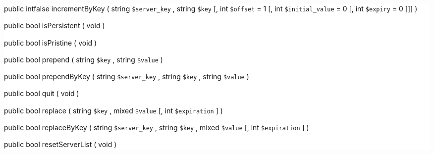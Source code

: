 <span class="modifier">public</span> <span class="type"><span
class="type">int</span><span class="type">false</span></span> <span
class="methodname">incrementByKey</span> ( <span
class="methodparam"><span class="type">string</span>
`$server_key`</span> , <span class="methodparam"><span
class="type">string</span> `$key`</span> \[, <span
class="methodparam"><span class="type">int</span> `$offset`<span
class="initializer"> = 1</span></span> \[, <span
class="methodparam"><span class="type">int</span> `$initial_value`<span
class="initializer"> = 0</span></span> \[, <span
class="methodparam"><span class="type">int</span> `$expiry`<span
class="initializer"> = 0</span></span> \]\]\] )

<span class="modifier">public</span> <span class="type">bool</span>
<span class="methodname">isPersistent</span> ( <span
class="methodparam">void</span> )

<span class="modifier">public</span> <span class="type">bool</span>
<span class="methodname">isPristine</span> ( <span
class="methodparam">void</span> )

<span class="modifier">public</span> <span class="type">bool</span>
<span class="methodname">prepend</span> ( <span
class="methodparam"><span class="type">string</span> `$key`</span> ,
<span class="methodparam"><span class="type">string</span>
`$value`</span> )

<span class="modifier">public</span> <span class="type">bool</span>
<span class="methodname">prependByKey</span> ( <span
class="methodparam"><span class="type">string</span>
`$server_key`</span> , <span class="methodparam"><span
class="type">string</span> `$key`</span> , <span
class="methodparam"><span class="type">string</span> `$value`</span> )

<span class="modifier">public</span> <span class="type">bool</span>
<span class="methodname">quit</span> ( <span
class="methodparam">void</span> )

<span class="modifier">public</span> <span class="type">bool</span>
<span class="methodname">replace</span> ( <span
class="methodparam"><span class="type">string</span> `$key`</span> ,
<span class="methodparam"><span class="type">mixed</span>
`$value`</span> \[, <span class="methodparam"><span
class="type">int</span> `$expiration`</span> \] )

<span class="modifier">public</span> <span class="type">bool</span>
<span class="methodname">replaceByKey</span> ( <span
class="methodparam"><span class="type">string</span>
`$server_key`</span> , <span class="methodparam"><span
class="type">string</span> `$key`</span> , <span
class="methodparam"><span class="type">mixed</span> `$value`</span> \[,
<span class="methodparam"><span class="type">int</span>
`$expiration`</span> \] )

<span class="modifier">public</span> <span class="type">bool</span>
<span class="methodname">resetServerList</span> ( <span
class="methodparam">void</span> )
